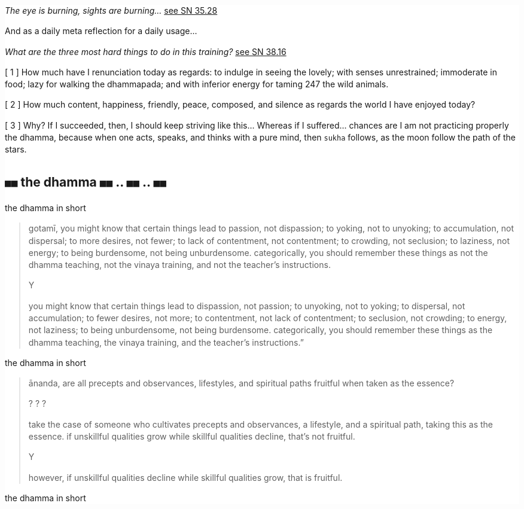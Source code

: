 *The eye is burning, sights are burning...* [see SN 35.28](https://suttacentral.net/sn35.28/en/bodhi?)

And as a daily meta reflection for a daily usage...

*What are the three most hard things to do in this training?* [see SN 38.16](https://suttacentral.net/sn38.16/en/bodhi)

[ 1 ] How much have I renunciation today as regards: to indulge in seeing the lovely; with senses unrestrained; immoderate in food; lazy for walking the dhammapada; and with inferior energy for taming 247 the wild animals.

[ 2 ] How much content, happiness, friendly, peace, composed, and silence as regards the world I have enjoyed today?

[ 3 ] Why? If I succeeded, then, I should keep striving like this... Whereas if I suffered... chances are I am not practicing properly the dhamma, because when one acts, speaks, and thinks with a pure mind, then `sukha` follows, as the moon follow the path of the stars.



## `■■` the dhamma  `■■` .. `■■` .. `■■`

the dhamma in short

> gotamī, you might know that certain things lead to passion, not dispassion; to yoking, not to unyoking; to accumulation, not dispersal; to more desires, not fewer; to lack of contentment, not contentment; to crowding, not seclusion; to laziness, not energy; to being burdensome, not being unburdensome. categorically, you should remember these things as not the dhamma teaching, not the vinaya training, and not the teacher’s instructions.
>
> Y
> 
> you might know that certain things lead to dispassion, not passion; to unyoking, not to yoking; to dispersal, not accumulation; to fewer desires, not more; to contentment, not lack of contentment; to seclusion, not crowding; to energy, not laziness; to being unburdensome, not being burdensome. categorically, you should remember these things as the dhamma teaching, the vinaya training, and the teacher’s instructions.”

the dhamma in short

> ānanda, are all precepts and observances, lifestyles, and spiritual paths fruitful when taken as the essence?
>
> ? ? ?
>
> take the case of someone who cultivates precepts and observances, a lifestyle, and a spiritual path, taking this as the essence. if unskillful qualities grow while skillful qualities decline, that’s not fruitful.
> 
> Y
> 
> however, if unskillful qualities decline while skillful qualities grow, that is fruitful.

the dhamma in short
